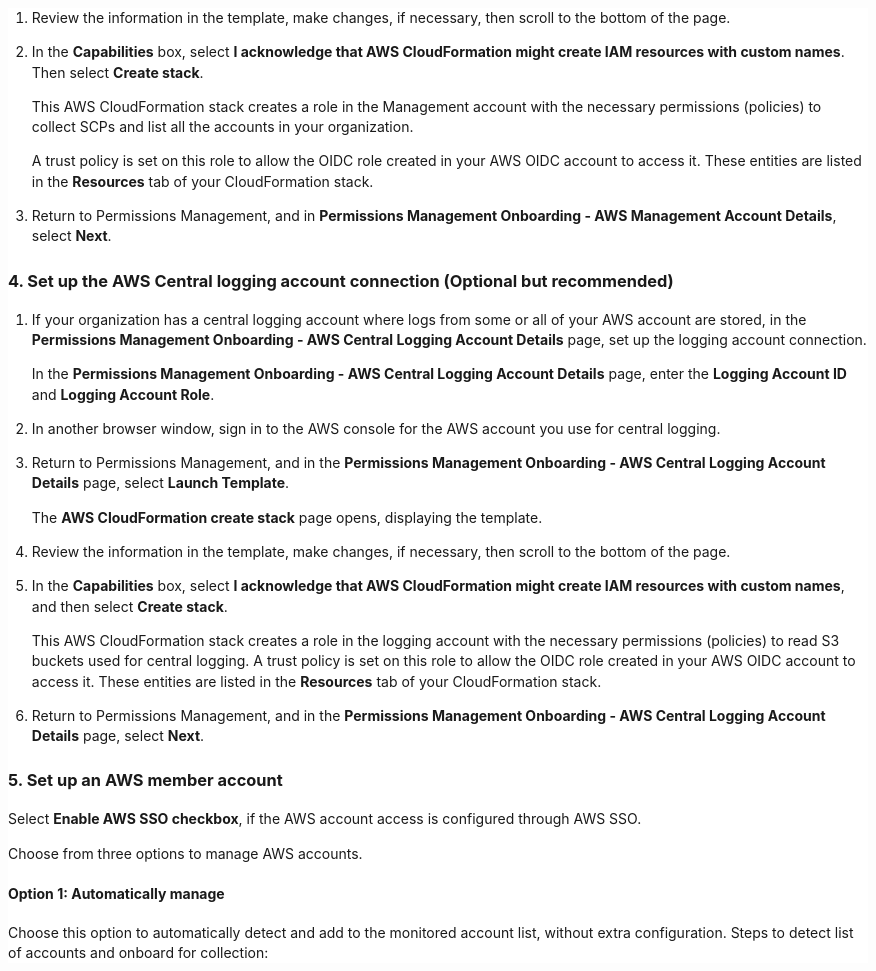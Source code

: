 1. Review the information in the template, make changes, if necessary, then scroll to the bottom of the page.

1. In the **Capabilities** box, select **I acknowledge that AWS CloudFormation might create IAM resources with custom names**. Then select **Create stack**.

    This AWS CloudFormation stack creates a role in the Management account with the necessary permissions (policies) to collect SCPs and list all the accounts in your organization.

    A trust policy is set on this role to allow the OIDC role created in your AWS OIDC account to access it. These entities are listed in the **Resources** tab of your CloudFormation stack.

1.  Return to Permissions Management, and in **Permissions Management Onboarding - AWS Management Account Details**, select **Next**.

### 4. Set up the AWS Central logging account connection (Optional but recommended)

1. If your organization has a central logging account where logs from some or all of your AWS account are stored, in the **Permissions Management Onboarding - AWS Central Logging Account Details** page, set up the logging account connection.

    In the **Permissions Management Onboarding - AWS Central Logging Account Details** page, enter the **Logging Account ID** and **Logging Account Role**.

1. In another browser window, sign in to the AWS console for the AWS account you use for central logging.

1.  Return to Permissions Management, and in the **Permissions Management Onboarding - AWS Central Logging Account Details** page, select **Launch Template**.

    The **AWS CloudFormation create stack** page opens, displaying the template.

1. Review the information in the template, make changes, if necessary, then scroll to the bottom of the page.

1. In the **Capabilities** box, select **I acknowledge that AWS CloudFormation might create IAM resources with custom names**, and then select **Create stack**.

    This AWS CloudFormation stack creates a role in the logging account with the necessary permissions (policies) to read S3 buckets used for central logging. A trust policy is set on this role to allow the OIDC role created in your AWS OIDC account to access it. These entities are listed in the **Resources** tab of your CloudFormation stack.

1. Return to Permissions Management, and in the **Permissions Management Onboarding - AWS Central Logging Account Details** page, select **Next**.

### 5. Set up an AWS member account

Select **Enable AWS SSO checkbox**, if the AWS account access is configured through AWS SSO. 

Choose from three options to manage AWS accounts. 

#### Option 1: Automatically manage 

Choose this option to automatically detect and add to the monitored account list, without extra configuration. Steps to detect list of accounts and onboard for collection: 
